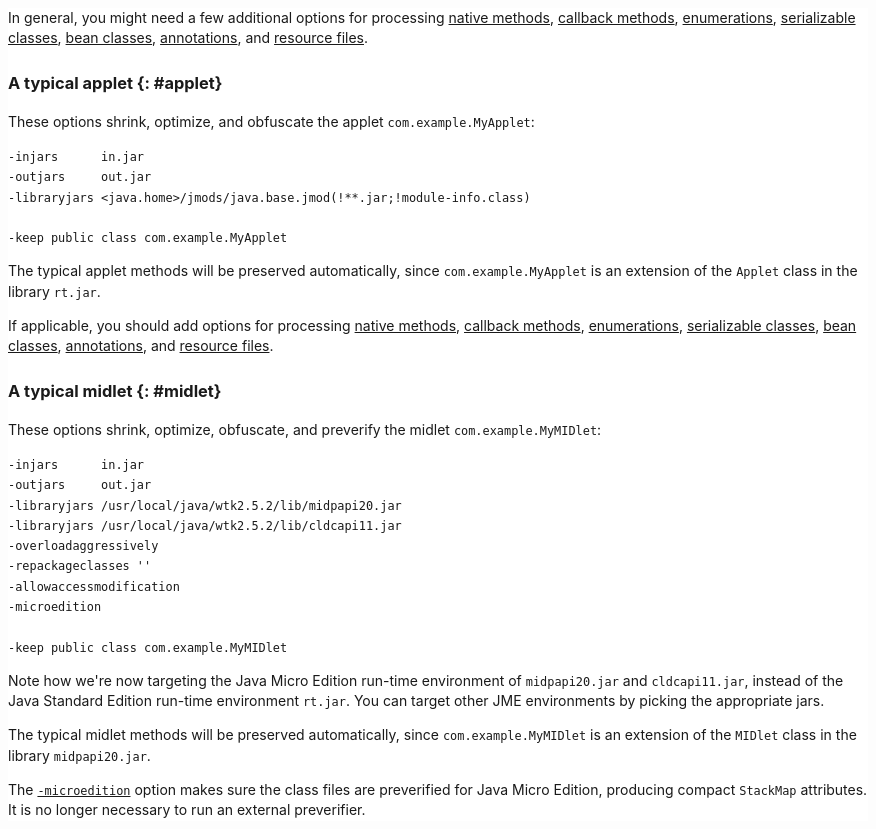 In general, you might need a few additional options for processing [native
methods](#native), [callback methods](#callback),
[enumerations](#enumerations), [serializable classes](#serializable), [bean
classes](#beans), [annotations](#annotations), and [resource
files](#resourcefiles).

### A typical applet {: #applet}

These options shrink, optimize, and obfuscate the applet
`com.example.MyApplet`:

    -injars      in.jar
    -outjars     out.jar
    -libraryjars <java.home>/jmods/java.base.jmod(!**.jar;!module-info.class)

    -keep public class com.example.MyApplet

The typical applet methods will be preserved automatically, since
`com.example.MyApplet` is an extension of the `Applet` class in the library
`rt.jar`.

If applicable, you should add options for processing [native
methods](#native), [callback methods](#callback),
[enumerations](#enumerations), [serializable classes](#serializable), [bean
classes](#beans), [annotations](#annotations), and [resource
files](#resourcefiles).

### A typical midlet {: #midlet}

These options shrink, optimize, obfuscate, and preverify the midlet
`com.example.MyMIDlet`:

    -injars      in.jar
    -outjars     out.jar
    -libraryjars /usr/local/java/wtk2.5.2/lib/midpapi20.jar
    -libraryjars /usr/local/java/wtk2.5.2/lib/cldcapi11.jar
    -overloadaggressively
    -repackageclasses ''
    -allowaccessmodification
    -microedition

    -keep public class com.example.MyMIDlet

Note how we're now targeting the Java Micro Edition run-time environment of
`midpapi20.jar` and `cldcapi11.jar`, instead of the Java Standard Edition
run-time environment `rt.jar`. You can target other JME environments by
picking the appropriate jars.

The typical midlet methods will be preserved automatically, since
`com.example.MyMIDlet` is an extension of the `MIDlet` class in the library
`midpapi20.jar`.

The [`-microedition`](usage.md#microedition) option makes sure the class files
are preverified for Java Micro Edition, producing compact `StackMap`
attributes. It is no longer necessary to run an external preverifier.

